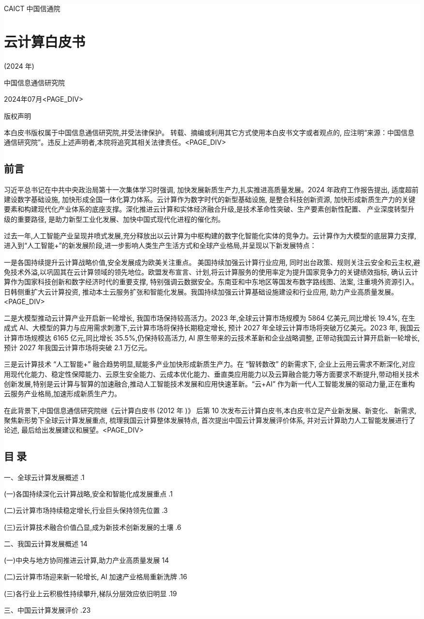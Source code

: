 CAICT 中国信通院

# 云计算白皮书

(2024 年)

中国信息通信研究院

2024年07月<PAGE_DIV> 

版权声明

本白皮书版权属于中国信息通信研究院,并受法律保护。 转载、摘编或利用其它方式使用本白皮书文字或者观点的, 应注明“来源：中国信息通信研究院”。违反上述声明者,本院将追究其相关法律责任。<PAGE_DIV> 

## 前言

习近平总书记在中共中央政治局第十一次集体学习时强调, 加快发展新质生产力,扎实推进高质量发展。2024 年政府工作报告提出, 适度超前建设数字基础设施, 加快形成全国一体化算力体系。云计算作为数字时代的新型基础设施, 是整合科技创新资源, 加快形成新质生产力的关键要素和构建现代化产业体系的底座支撑。深化推进云计算和实体经济融合升级,是技术革命性突破、生产要素创新性配置、 产业深度转型升级的重要路径, 是助力新型工业化发展、加快中国式现代化进程的催化剂。

过去一年,人工智能产业呈现井喷式发展,充分释放出以云计算为中枢构建的数字化智能化实体的竞争力。云计算作为大模型的底层算力支撑,进入到“人工智能+”的新发展阶段,进一步影响人类生产生活方式和全球产业格局,并呈现以下新发展特点：

一是各国持续提升云计算战略价值,安全发展成为欧美关注重点。 美国持续加强云计算行业应用, 同时出台政策、规则关注云安全和云主权,避免技术外溢,以巩固其在云计算领域的领先地位。欧盟发布宣言、计划,将云计算服务的使用率定为提升国家竞争力的关键绩效指标, 确认云计算作为国家科技创新和数字经济时代的重要支撑, 特别强调云数据安全。东南亚和中东地区等国发布数字路线图、法案, 注重境外资源引入。日韩侧重扩大云计算投资, 推动本土云服务扩张和智能化发展。我国持续加强云计算基础设施建设和行业应用, 助力产业高质量发展。<PAGE_DIV> 

二是大模型推动云计算产业开启新一轮增长, 我国市场保持较高活力。2023 年,全球云计算市场规模为 5864 亿美元,同比增长 19.4%, 在生成式 AI、大模型的算力与应用需求刺激下,云计算市场将保持长期稳定增长, 预计 2027 年全球云计算市场将突破万亿美元。2023 年, 我国云计算市场规模达 6165 亿元,同比增长 35.5%,仍保持较高活力, AI 原生带来的云技术革新和企业战略调整, 正带动我国云计算开启新一轮增长,预计 2027 年我国云计算市场将突破 2.1 万亿元。

三是云计算技术 “人工智能+” 融合趋势明显,赋能多产业加快形成新质生产力。在 “智转数改” 的新需求下, 企业上云用云需求不断深化,对应用现代化能力、稳定性保障能力、云原生安全能力、云成本优化能力、垂直类应用能力以及云算融合能力等方面要求不断提升,带动相关技术创新发展,特别是云计算与智算的加速融合,推动人工智能技术发展和应用快速革新。“云+AI” 作为新一代人工智能发展的驱动力量,正在重构云服务产业格局,加速形成新质生产力。

在此背景下,中国信息通信研究院继《云计算白皮书 (2012 年 )》 后第 10 次发布云计算白皮书,本白皮书立足产业新发展、新变化、 新需求, 聚焦新形势下全球云计算发展重点, 梳理我国云计算整体发展特点, 首次提出中国云计算发展评价体系, 并对云计算助力人工智能发展进行了论述, 最后给出发展建议和展望。<PAGE_DIV> 

## 目 录

一、全球云计算发展概述 .1

(一)各国持续深化云计算战略,安全和智能化成发展重点 .1

(二)云计算市场持续稳定增长,行业巨头保持领先位置 .3

(三)云计算技术融合价值凸显,成为新技术创新发展的土壤 .6

二、我国云计算发展概述 14

(一)中央与地方协同推进云计算,助力产业高质量发展 14

(二)云计算市场迎来新一轮增长, AI 加速产业格局重新洗牌 .16

(三)各行业上云积极性持续攀升,梯队分层效应依旧明显 .19

三、中国云计算发展评价 .23
